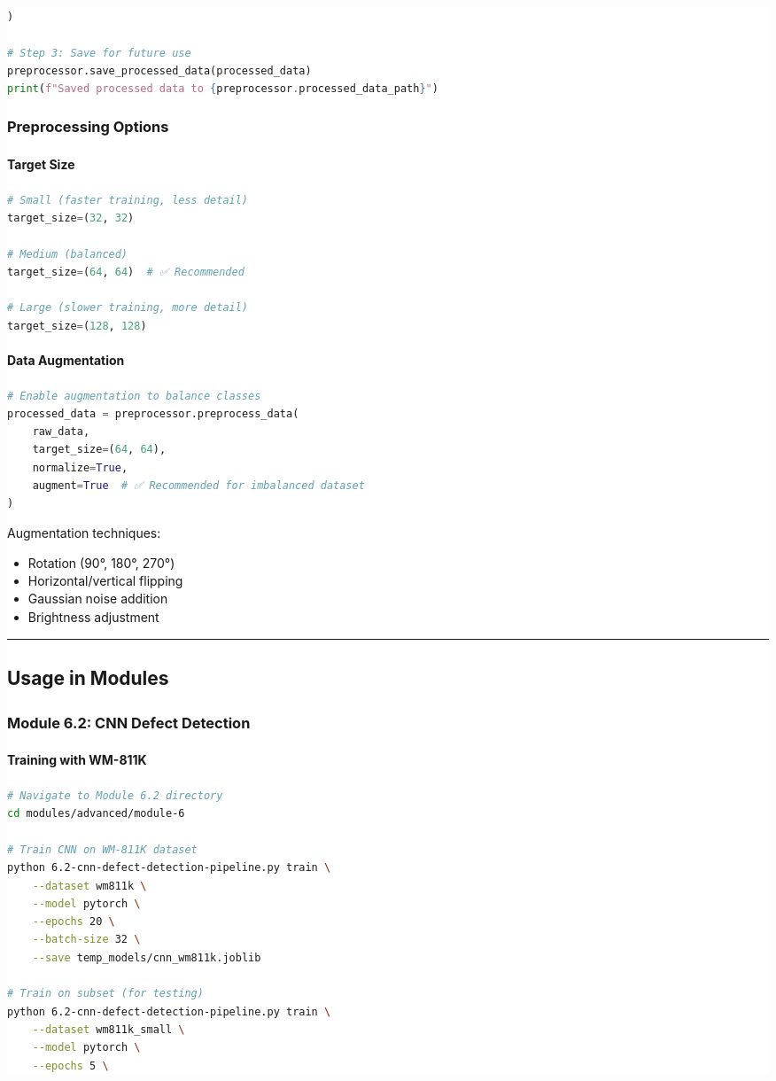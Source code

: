```python
)

# Step 3: Save for future use
preprocessor.save_processed_data(processed_data)
print(f"Saved processed data to {preprocessor.processed_data_path}")
```

### Preprocessing Options

#### Target Size

```python
# Small (faster training, less detail)
target_size=(32, 32)

# Medium (balanced)
target_size=(64, 64)  # ✅ Recommended

# Large (slower training, more detail)
target_size=(128, 128)
```

#### Data Augmentation

```python
# Enable augmentation to balance classes
processed_data = preprocessor.preprocess_data(
    raw_data,
    target_size=(64, 64),
    normalize=True,
    augment=True  # ✅ Recommended for imbalanced dataset
)
```

Augmentation techniques:
- Rotation (90°, 180°, 270°)
- Horizontal/vertical flipping
- Gaussian noise addition
- Brightness adjustment

---

## Usage in Modules

### Module 6.2: CNN Defect Detection

#### Training with WM-811K

```bash
# Navigate to Module 6.2 directory
cd modules/advanced/module-6

# Train CNN on WM-811K dataset
python 6.2-cnn-defect-detection-pipeline.py train \
    --dataset wm811k \
    --model pytorch \
    --epochs 20 \
    --batch-size 32 \
    --save temp_models/cnn_wm811k.joblib

# Train on subset (for testing)
python 6.2-cnn-defect-detection-pipeline.py train \
    --dataset wm811k_small \
    --model pytorch \
    --epochs 5 \
```